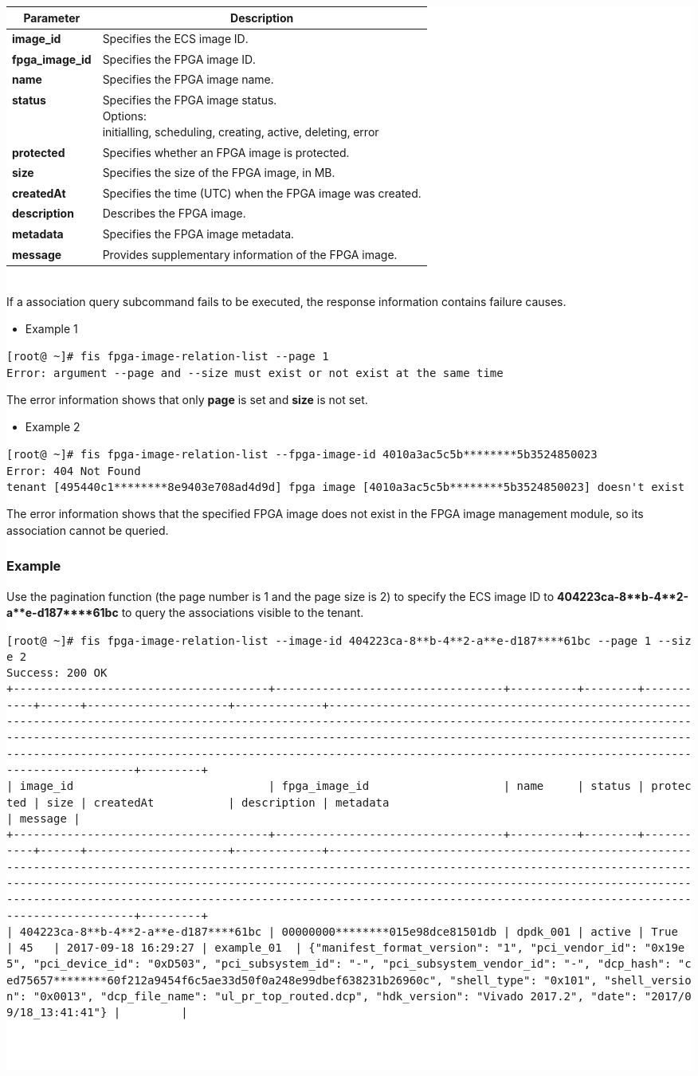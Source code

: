 | Parameter | Description |
| --------- | ----------- |
| **image_id** | Specifies the ECS image ID. |
| **fpga_image_id** | Specifies the FPGA image ID. |
| **name** | Specifies the FPGA image name. |
| **status** | Specifies the FPGA image status.<br/>Options:<br/>initialling, scheduling, creating, active, deleting, error |
| **protected** | Specifies whether an FPGA image is protected. |
| **size** | Specifies the size of the FPGA image, in MB. |
| **createdAt** | Specifies the time (UTC) when the FPGA image was created. |
| **description** | Describes the FPGA image. |
| **metadata** | Specifies the FPGA image metadata. |
| **message** | Provides supplementary information of the FPGA image. |

<br/>
If a association query subcommand fails to be executed, the response information contains failure causes.

- Example 1
<pre>
[root@ ~]# fis fpga-image-relation-list --page 1
Error: argument --page and --size must exist or not exist at the same time
</pre>
The error information shows that only **page** is set and **size** is not set.

- Example 2
<pre>
[root@ ~]# fis fpga-image-relation-list --fpga-image-id 4010a3ac5c5b********5b3524850023
Error: 404 Not Found
tenant [495440c1********8e9403e708ad4d9d] fpga image [4010a3ac5c5b********5b3524850023] doesn't exist
</pre>
The error information shows that the specified FPGA image does not exist in the FPGA image management module, so its association cannot be queried.

### Example ###
Use the pagination function (the page number is 1 and the page size is 2) to specify the ECS image ID to **404223ca-8\*\*b-4\*\*2-a\*\*e-d187\*\*\*\*61bc** to query the associations visible to the tenant.
<pre>
[root@ ~]# fis fpga-image-relation-list --image-id 404223ca-8**b-4**2-a**e-d187****61bc --page 1 --size 2
Success: 200 OK
+--------------------------------------+----------------------------------+----------+--------+-----------+------+---------------------+-------------+-------------------------------------------------------------------------------------------------------------------------------------------------------------------------------------------------------------------------------------------------------------------------------------------------------------------------------------------------------------------------------------------+---------+
| image_id                             | fpga_image_id                    | name     | status | protected | size | createdAt           | description | metadata                                                                                                                                                                                                                                                                                                                                                                                  | message |
+--------------------------------------+----------------------------------+----------+--------+-----------+------+---------------------+-------------+-------------------------------------------------------------------------------------------------------------------------------------------------------------------------------------------------------------------------------------------------------------------------------------------------------------------------------------------------------------------------------------------+---------+
| 404223ca-8**b-4**2-a**e-d187****61bc | 00000000********015e98dce81501db | dpdk_001 | active | True      | 45   | 2017-09-18 16:29:27 | example_01  | {"manifest_format_version": "1", "pci_vendor_id": "0x19e5", "pci_device_id": "0xD503", "pci_subsystem_id": "-", "pci_subsystem_vendor_id": "-", "dcp_hash": "ced75657********60f212a9454f6c5ae33d50f0a248e99dbef638231b26960c", "shell_type": "0x101", "shell_version": "0x0013", "dcp_file_name": "ul_pr_top_routed.dcp", "hdk_version": "Vivado 2017.2", "date": "2017/09/18_13:41:41"} |         |